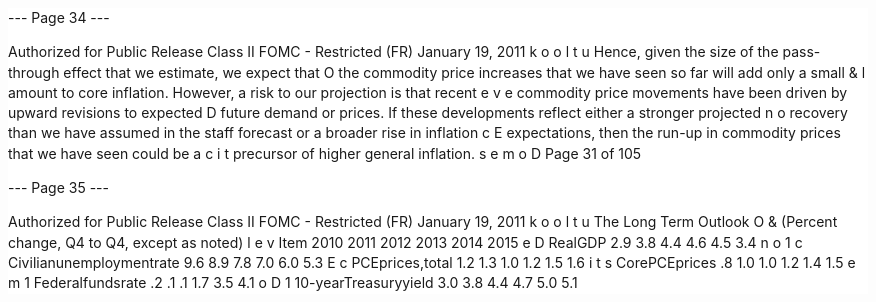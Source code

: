 
--- Page 34 ---

Authorized for Public Release
Class II FOMC - Restricted (FR) January 19, 2011
k
o
o
l
t
u
Hence, given the size of the pass-through effect that we estimate, we expect that O
the commodity price increases that we have seen so far will add only a small &
l
amount to core inflation. However, a risk to our projection is that recent e
v
e
commodity price movements have been driven by upward revisions to expected D
future demand or prices. If these developments reflect either a stronger projected n
o
recovery than we have assumed in the staff forecast or a broader rise in inflation c
E
expectations, then the run-up in commodity prices that we have seen could be a c
i
t
precursor of higher general inflation. s
e
m
o
D
Page 31 of 105

--- Page 35 ---

Authorized for Public Release
Class II FOMC - Restricted (FR) January 19, 2011
k
o
o
l
t
u The Long Term Outlook
O
& (Percent change, Q4 to Q4, except as noted)
l
e
v Item 2010 2011 2012 2013 2014 2015
e
D
RealGDP 2.9 3.8 4.4 4.6 4.5 3.4
n
o 1
c Civilianunemploymentrate 9.6 8.9 7.8 7.0 6.0 5.3
E
c PCEprices,total 1.2 1.3 1.0 1.2 1.5 1.6
i
t
s CorePCEprices .8 1.0 1.0 1.2 1.4 1.5
e
m
1
Federalfundsrate .2 .1 .1 1.7 3.5 4.1
o
D 1
10-yearTreasuryyield 3.0 3.8 4.4 4.7 5.0 5.1